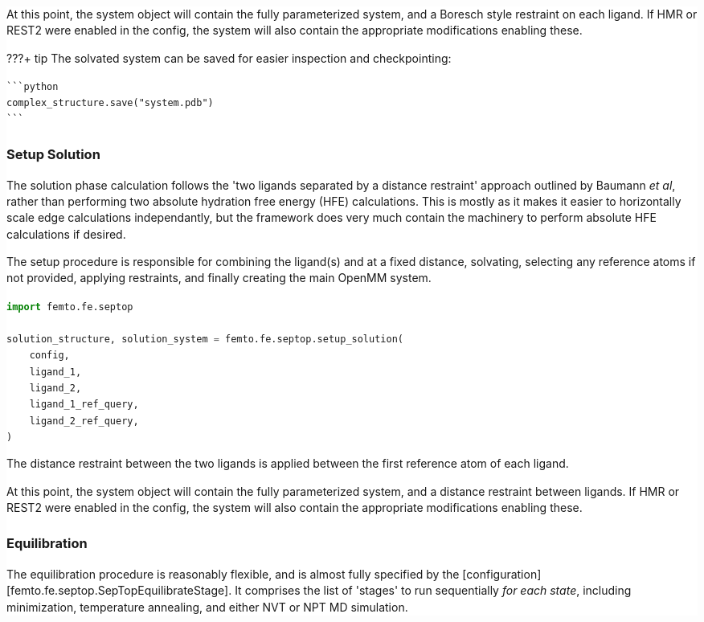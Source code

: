 At this point, the system object will contain the fully parameterized system, and a Boresch style restraint on each
ligand. If HMR or REST2 were enabled in the config, the system will also contain the appropriate modifications enabling
these.

???+ tip
    The solvated system can be saved for easier inspection and checkpointing:

    ```python
    complex_structure.save("system.pdb")
    ```

### Setup Solution

The solution phase calculation follows the 'two ligands separated by a distance restraint' approach outlined by
Baumann _et al_, rather than performing two absolute hydration free energy (HFE) calculations. This is mostly as it
makes it easier to horizontally scale edge calculations independantly, but the framework does very much contain the
machinery to perform absolute HFE calculations if desired.

The setup procedure is responsible for combining the ligand(s) and at a fixed distance, solvating,
selecting any reference atoms if not provided, applying restraints, and finally creating the main OpenMM system.


```python
import femto.fe.septop

solution_structure, solution_system = femto.fe.septop.setup_solution(
    config,
    ligand_1,
    ligand_2,
    ligand_1_ref_query,
    ligand_2_ref_query,
)
```

The distance restraint between the two ligands is applied between the first reference atom of each ligand.

At this point, the system object will contain the fully parameterized system, and a distance restraint between
ligands. If HMR or REST2 were enabled in the config, the system will also contain the appropriate modifications enabling
these.

### Equilibration

The equilibration procedure is reasonably flexible, and is almost fully specified by the [configuration][femto.fe.septop.SepTopEquilibrateStage].
It comprises the list of 'stages' to run sequentially _for each state_, including minimization, temperature annealing,
and either NVT or NPT MD simulation.
